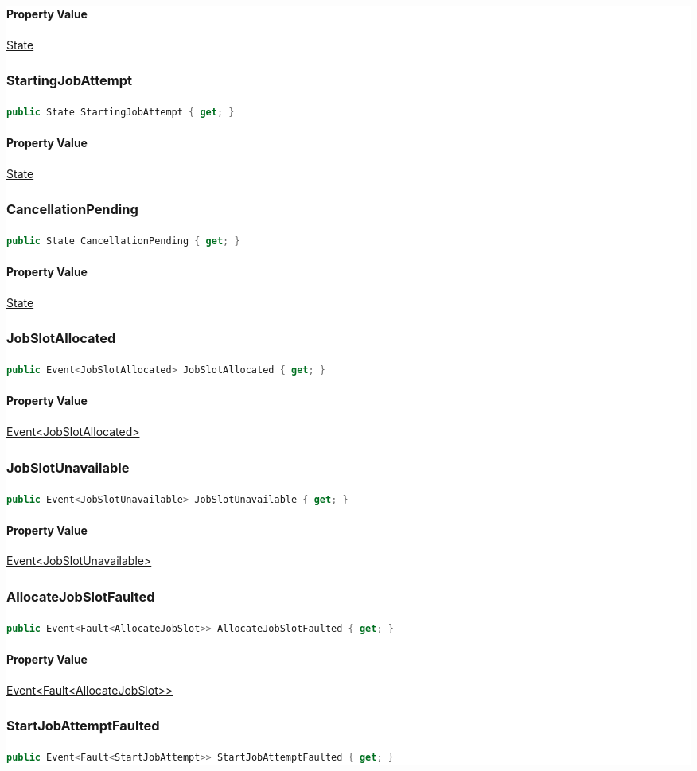 #### Property Value

[State](../../masstransit-abstractions/masstransit/state)<br/>

### **StartingJobAttempt**

```csharp
public State StartingJobAttempt { get; }
```

#### Property Value

[State](../../masstransit-abstractions/masstransit/state)<br/>

### **CancellationPending**

```csharp
public State CancellationPending { get; }
```

#### Property Value

[State](../../masstransit-abstractions/masstransit/state)<br/>

### **JobSlotAllocated**

```csharp
public Event<JobSlotAllocated> JobSlotAllocated { get; }
```

#### Property Value

[Event\<JobSlotAllocated\>](../../masstransit-abstractions/masstransit/event-1)<br/>

### **JobSlotUnavailable**

```csharp
public Event<JobSlotUnavailable> JobSlotUnavailable { get; }
```

#### Property Value

[Event\<JobSlotUnavailable\>](../../masstransit-abstractions/masstransit/event-1)<br/>

### **AllocateJobSlotFaulted**

```csharp
public Event<Fault<AllocateJobSlot>> AllocateJobSlotFaulted { get; }
```

#### Property Value

[Event\<Fault\<AllocateJobSlot\>\>](../../masstransit-abstractions/masstransit/event-1)<br/>

### **StartJobAttemptFaulted**

```csharp
public Event<Fault<StartJobAttempt>> StartJobAttemptFaulted { get; }
```
